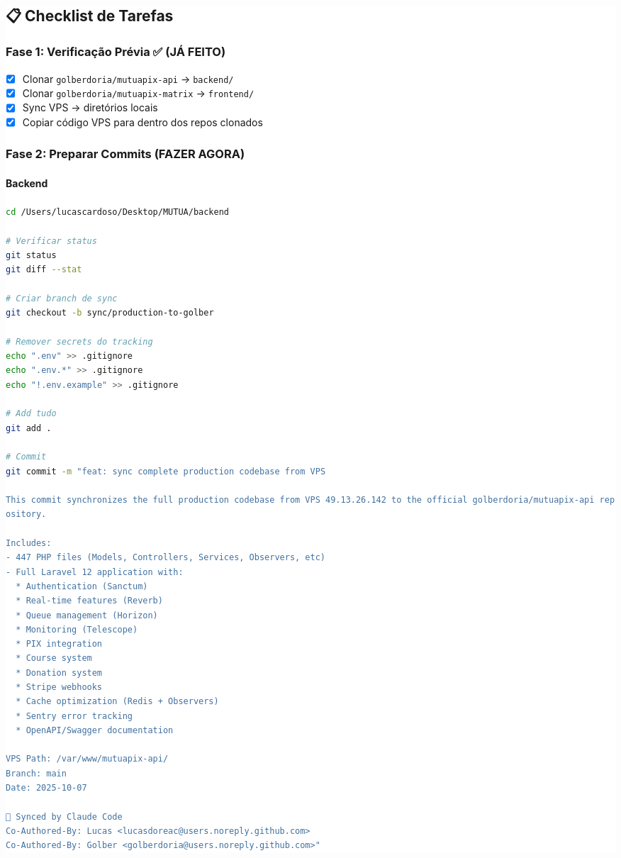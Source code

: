 
## 📋 Checklist de Tarefas

### Fase 1: Verificação Prévia ✅ (JÁ FEITO)
- [x] Clonar `golberdoria/mutuapix-api` → `backend/`
- [x] Clonar `golberdoria/mutuapix-matrix` → `frontend/`
- [x] Sync VPS → diretórios locais
- [x] Copiar código VPS para dentro dos repos clonados

### Fase 2: Preparar Commits (FAZER AGORA)

#### Backend
```bash
cd /Users/lucascardoso/Desktop/MUTUA/backend

# Verificar status
git status
git diff --stat

# Criar branch de sync
git checkout -b sync/production-to-golber

# Remover secrets do tracking
echo ".env" >> .gitignore
echo ".env.*" >> .gitignore
echo "!.env.example" >> .gitignore

# Add tudo
git add .

# Commit
git commit -m "feat: sync complete production codebase from VPS

This commit synchronizes the full production codebase from VPS 49.13.26.142 to the official golberdoria/mutuapix-api repository.

Includes:
- 447 PHP files (Models, Controllers, Services, Observers, etc)
- Full Laravel 12 application with:
  * Authentication (Sanctum)
  * Real-time features (Reverb)
  * Queue management (Horizon)
  * Monitoring (Telescope)
  * PIX integration
  * Course system
  * Donation system
  * Stripe webhooks
  * Cache optimization (Redis + Observers)
  * Sentry error tracking
  * OpenAPI/Swagger documentation

VPS Path: /var/www/mutuapix-api/
Branch: main
Date: 2025-10-07

🤖 Synced by Claude Code
Co-Authored-By: Lucas <lucasdoreac@users.noreply.github.com>
Co-Authored-By: Golber <golberdoria@users.noreply.github.com>"
```
